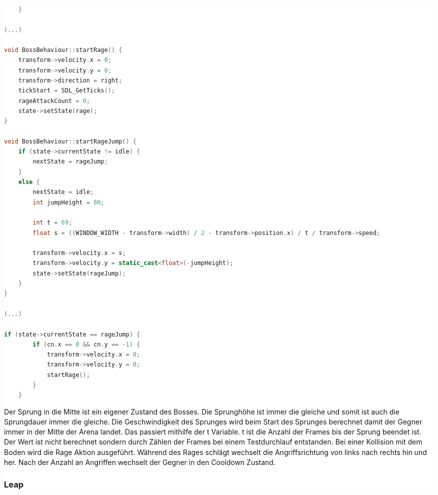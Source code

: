 ```c++
	}

(...)

void BossBehaviour::startRage() {
	transform->velocity.x = 0; 
	transform->velocity.y = 0; 
	transform->direction = right;
	tickStart = SDL_GetTicks();
	rageAttackCount = 0;
	state->setState(rage);
}

void BossBehaviour::startRageJump() {	
	if (state->currentState != idle) {
		nextState = rageJump; 
	}
	else {	
		nextState = idle; 
		int jumpHeight = 80; 

	    int t = 69; 		
		float s = ((WINDOW_WIDTH - transform->width) / 2 - transform->position.x) / t / transform->speed;
		
		transform->velocity.x = s; 
		transform->velocity.y = static_cast<float>(-jumpHeight);
		state->setState(rageJump);
    }
}

(...)

if (state->currentState == rageJump) {
		if (cn.x == 0 && cn.y == -1) {
			transform->velocity.x = 0;
			transform->velocity.y = 0;
			startRage();
		}
	}
```

Der Sprung in die Mitte ist ein eigener Zustand des Bosses. Die Sprunghöhe ist immer die gleiche und somit ist auch die Sprungdauer immer die gleiche. Die Geschwindigkeit des Sprunges wird beim Start des Sprunges berechnet damit der Gegner immer in der Mitte der Arena landet. Das passiert mithilfe der t Variable. t ist die Anzahl der Frames bis der Sprung beendet ist. Der Wert ist nicht berechnet sondern durch Zählen der Frames bei einem Testdurchlauf entstanden. Bei einer Kollision mit dem Boden wird die Rage Aktion ausgeführt. Während des Rages schlägt wechselt die Angriffsrichtung von links nach rechts hin und her. Nach der Anzahl an Angriffen wechselt der Gegner in den Cooldown Zustand. 

### Leap

